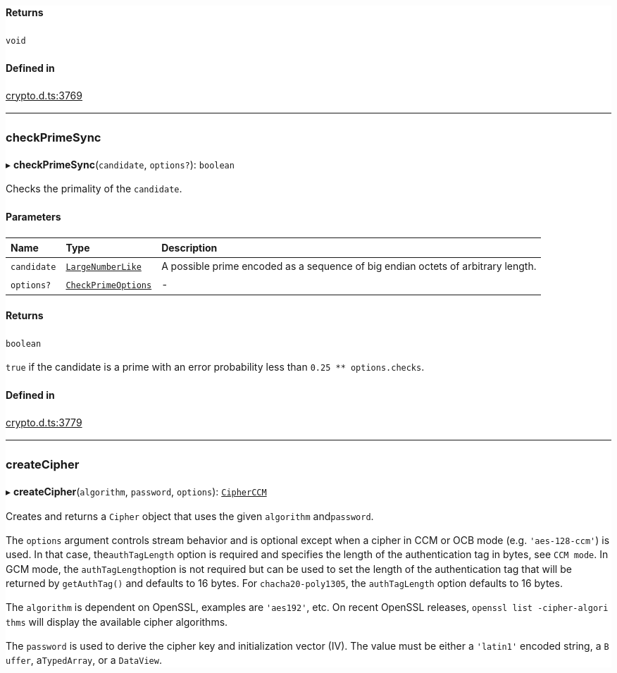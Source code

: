 #### Returns

`void`

#### Defined in

[crypto.d.ts:3769](https://github.com/goodcodedev/bun-types/blob/8bd1b3a/crypto.d.ts#L3769)

___

### checkPrimeSync

▸ **checkPrimeSync**(`candidate`, `options?`): `boolean`

Checks the primality of the `candidate`.

#### Parameters

| Name | Type | Description |
| :------ | :------ | :------ |
| `candidate` | [`LargeNumberLike`](crypto._crypto_.md#largenumberlike) | A possible prime encoded as a sequence of big endian octets of arbitrary length. |
| `options?` | [`CheckPrimeOptions`](../interfaces/crypto._crypto_.CheckPrimeOptions.md) | - |

#### Returns

`boolean`

`true` if the candidate is a prime with an error probability less than `0.25 ** options.checks`.

#### Defined in

[crypto.d.ts:3779](https://github.com/goodcodedev/bun-types/blob/8bd1b3a/crypto.d.ts#L3779)

___

### createCipher

▸ **createCipher**(`algorithm`, `password`, `options`): [`CipherCCM`](../interfaces/crypto._crypto_.CipherCCM.md)

Creates and returns a `Cipher` object that uses the given `algorithm` and`password`.

The `options` argument controls stream behavior and is optional except when a
cipher in CCM or OCB mode (e.g. `'aes-128-ccm'`) is used. In that case, the`authTagLength` option is required and specifies the length of the
authentication tag in bytes, see `CCM mode`. In GCM mode, the `authTagLength`option is not required but can be used to set the length of the authentication
tag that will be returned by `getAuthTag()` and defaults to 16 bytes.
For `chacha20-poly1305`, the `authTagLength` option defaults to 16 bytes.

The `algorithm` is dependent on OpenSSL, examples are `'aes192'`, etc. On
recent OpenSSL releases, `openssl list -cipher-algorithms` will
display the available cipher algorithms.

The `password` is used to derive the cipher key and initialization vector (IV).
The value must be either a `'latin1'` encoded string, a `Buffer`, a`TypedArray`, or a `DataView`.
